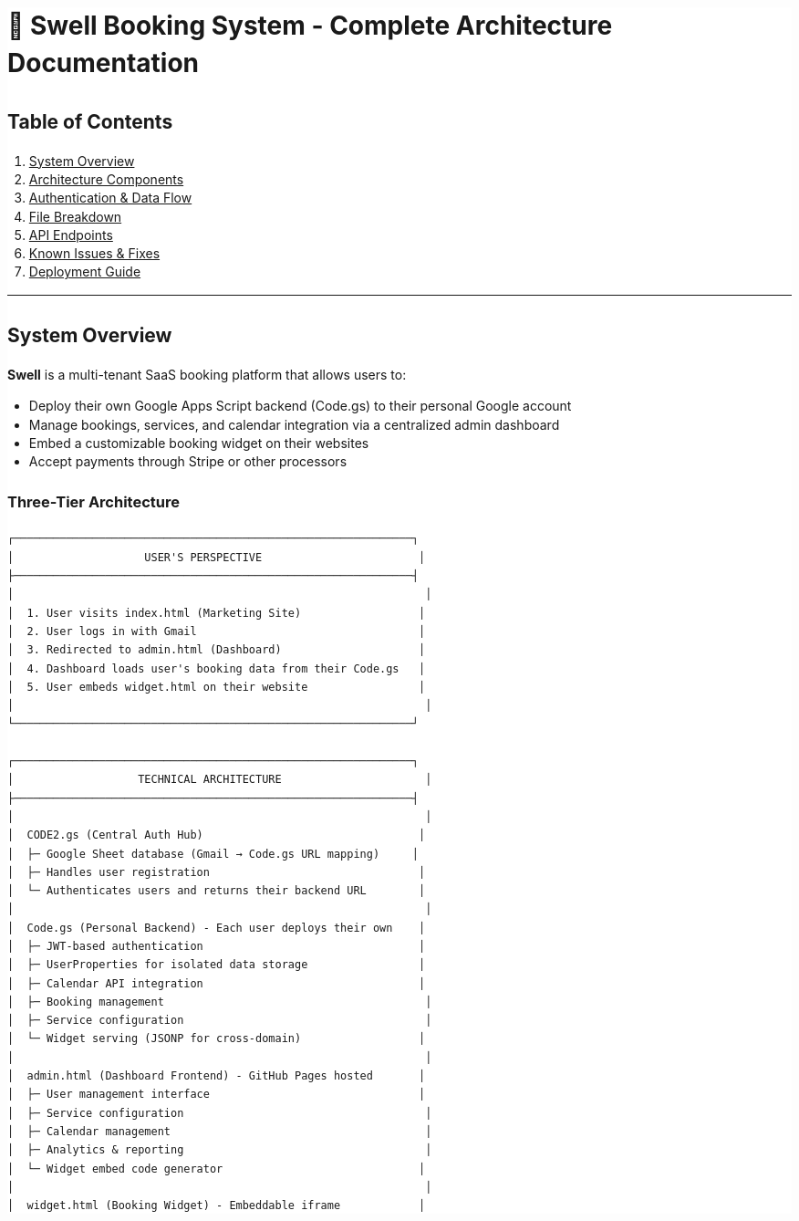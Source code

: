 # 🌊 Swell Booking System - Complete Architecture Documentation

## Table of Contents
1. [System Overview](#system-overview)
2. [Architecture Components](#architecture-components)
3. [Authentication & Data Flow](#authentication--data-flow)
4. [File Breakdown](#file-breakdown)
5. [API Endpoints](#api-endpoints)
6. [Known Issues & Fixes](#known-issues--fixes)
7. [Deployment Guide](#deployment-guide)

---

## System Overview

**Swell** is a multi-tenant SaaS booking platform that allows users to:
- Deploy their own Google Apps Script backend (Code.gs) to their personal Google account
- Manage bookings, services, and calendar integration via a centralized admin dashboard
- Embed a customizable booking widget on their websites
- Accept payments through Stripe or other processors

### Three-Tier Architecture

```
┌─────────────────────────────────────────────────────────────┐
│                    USER'S PERSPECTIVE                        │
├─────────────────────────────────────────────────────────────┤
│                                                               │
│  1. User visits index.html (Marketing Site)                  │
│  2. User logs in with Gmail                                  │
│  3. Redirected to admin.html (Dashboard)                     │
│  4. Dashboard loads user's booking data from their Code.gs   │
│  5. User embeds widget.html on their website                 │
│                                                               │
└─────────────────────────────────────────────────────────────┘

┌─────────────────────────────────────────────────────────────┐
│                   TECHNICAL ARCHITECTURE                      │
├─────────────────────────────────────────────────────────────┤
│                                                               │
│  CODE2.gs (Central Auth Hub)                                 │
│  ├─ Google Sheet database (Gmail → Code.gs URL mapping)     │
│  ├─ Handles user registration                                │
│  └─ Authenticates users and returns their backend URL        │
│                                                               │
│  Code.gs (Personal Backend) - Each user deploys their own    │
│  ├─ JWT-based authentication                                 │
│  ├─ UserProperties for isolated data storage                 │
│  ├─ Calendar API integration                                 │
│  ├─ Booking management                                        │
│  ├─ Service configuration                                     │
│  └─ Widget serving (JSONP for cross-domain)                  │
│                                                               │
│  admin.html (Dashboard Frontend) - GitHub Pages hosted       │
│  ├─ User management interface                                │
│  ├─ Service configuration                                     │
│  ├─ Calendar management                                       │
│  ├─ Analytics & reporting                                     │
│  └─ Widget embed code generator                              │
│                                                               │
│  widget.html (Booking Widget) - Embeddable iframe            │
```